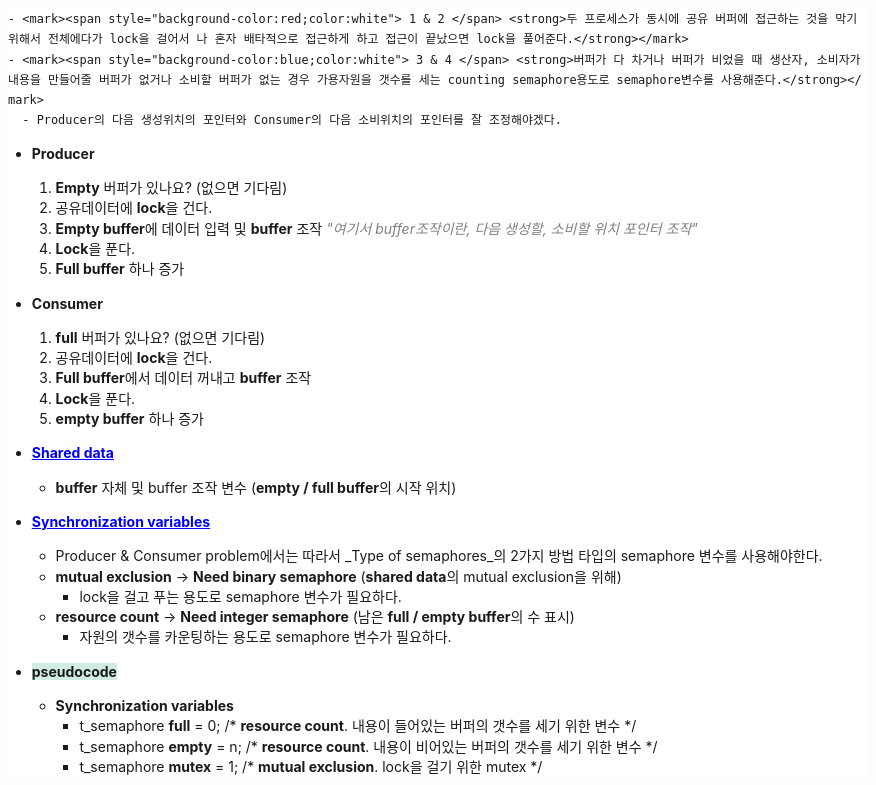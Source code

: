     - <mark><span style="background-color:red;color:white"> 1 & 2 </span> <strong>두 프로세스가 동시에 공유 버퍼에 접근하는 것을 막기위해서 전체에다가 lock을 걸어서 나 혼자 배타적으로 접근하게 하고 접근이 끝났으면 lock을 풀어준다.</strong></mark>
    - <mark><span style="background-color:blue;color:white"> 3 & 4 </span> <strong>버퍼가 다 차거나 버퍼가 비었을 때 생산자, 소비자가 내용을 만들어줄 버퍼가 없거나 소비할 버퍼가 없는 경우 가용자원을 갯수를 세는 counting semaphore용도로 semaphore변수를 사용해준다.</strong></mark>
      - Producer의 다음 생성위치의 포인터와 Consumer의 다음 소비위치의 포인터를 잘 조정해야겠다.

- <strong>Producer</strong>
  1. <strong>Empty</strong> 버퍼가 있나요? (없으면 기다림)
  2. 공유데이터에 <strong>lock</strong>을 건다.
  3. <strong>Empty buffer</strong>에 데이터 입력 및 <strong>buffer</strong> 조작 <span style="color:gray">_"여기서 buffer조작이란, 다음 생성할, 소비할 위치 포인터 조작"_</span>
  4. <strong>Lock</strong>을 푼다.
  5. <strong>Full buffer</strong> 하나 증가
- <strong>Consumer</strong>
  1. <strong>full</strong> 버퍼가 있나요? (없으면 기다림)
  2. 공유데이터에 <strong>lock</strong>을 건다.
  3. <strong>Full buffer</strong>에서 데이터 꺼내고 <strong>buffer</strong> 조작
  4. <strong>Lock</strong>을 푼다.
  5. <strong>empty buffer</strong> 하나 증가

- <span style="color:blue"><strong><u>Shared data</u></strong></span>
  - <strong>buffer</strong> 자체 및 buffer 조작 변수 (<strong>empty / full buffer</strong>의 시작 위치)
- <span style="color:blue"><strong><u>Synchronization variables</u></strong></span>
  - Producer & Consumer problem에서는 따라서 _Type of semaphores_의 2가지 방법 타입의 semaphore 변수를 사용해야한다.
  - <strong>mutual exclusion</strong> -> <strong>Need binary semaphore</strong> (<strong>shared data</strong>의 mutual exclusion을 위해)
    - lock을 걸고 푸는 용도로 semaphore 변수가 필요하다.
  - <strong>resource count</strong> -> <strong>Need integer semaphore</strong> (남은 <strong>full / empty buffer</strong>의 수 표시)
    - 자원의 갯수를 카운팅하는 용도로 semaphore 변수가 필요하다.
- <span style="background-color:#D1EDE1"><strong>pseudocode</strong></span>
  - <strong>Synchronization variables</strong>
    - t_semaphore <strong>full</strong> = 0;          /* <strong>resource count</strong>.     내용이 들어있는 버퍼의 갯수를 세기 위한 변수 */
    - t_semaphore <strong>empty</strong> = n;    /* <strong>resource count</strong>.     내용이 비어있는 버퍼의 갯수를 세기 위한 변수 */
    - t_semaphore <strong>mutex</strong> = 1;    /* <strong>mutual exclusion</strong>. lock을 걸기 위한 mutex */
